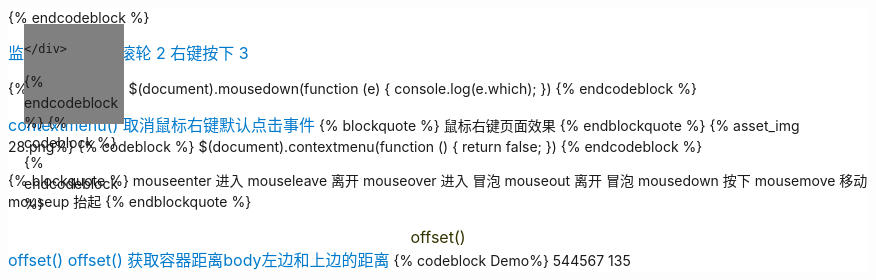 {% endcodeblock %}

<left><font color='#007ACC' size='3'>监听鼠标左键 1 滚轮 2 右键按下 3</font></left>

{% codeblock  %}
\$(document).mousedown(function (e) {
console.log(e.which);
})
{% endcodeblock %}

<left><font color='#007ACC' size='3'>contextmenu() 取消鼠标右键默认点击事件</font></left>
{% blockquote %}
鼠标右键页面效果
{% endblockquote %}
{% asset_img 28.png%}
{% codeblock  %}
\$(document).contextmenu(function () {
return false;
})
{% endcodeblock %}

{% blockquote %}
mouseenter 进入
mouseleave 离开
mouseover 进入 冒泡
mouseout 离开 冒泡
mousedown 按下
mousemove 移动
mouseup 抬起
{% endblockquote %}

<center><font color='#3333' size='3'>offset()</font></center>
<left><font color='#007ACC' size='3'>offset()
offset()  获取容器距离body左边和上边的距离</font></left>
{% codeblock  Demo%}
 <style>
        div {
            position: absolute;
            left: 40px;
            top: 40px;
            width: 100px;
            height: 100px;
            background: gray;
        }
    </style>
</head>

<body>
    544567
    135
    <div>

    </div>

</body>
{% endcodeblock %}
{% codeblock  %}
<script src="./js/jquery-3.3.1.js"></script>
<script>
    console.log($('div').offset());/* {top: 40, left: 40} */
</script>
{% endcodeblock %}
